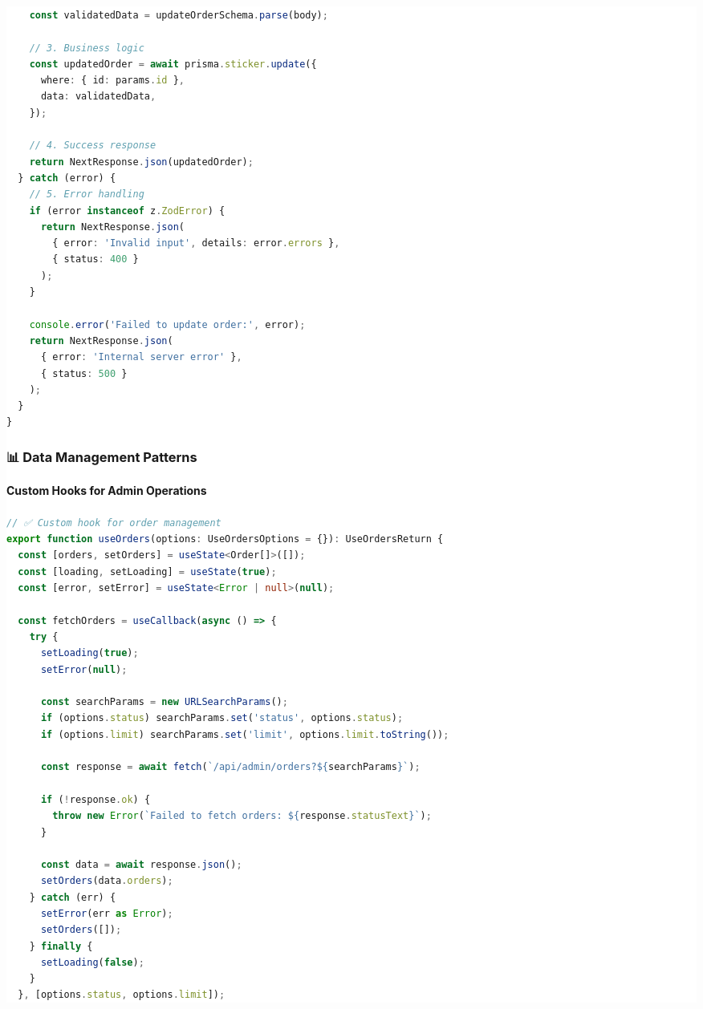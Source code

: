 ```typescript
    const validatedData = updateOrderSchema.parse(body);

    // 3. Business logic
    const updatedOrder = await prisma.sticker.update({
      where: { id: params.id },
      data: validatedData,
    });

    // 4. Success response
    return NextResponse.json(updatedOrder);
  } catch (error) {
    // 5. Error handling
    if (error instanceof z.ZodError) {
      return NextResponse.json(
        { error: 'Invalid input', details: error.errors },
        { status: 400 }
      );
    }

    console.error('Failed to update order:', error);
    return NextResponse.json(
      { error: 'Internal server error' },
      { status: 500 }
    );
  }
}
```

### 📊 Data Management Patterns

#### Custom Hooks for Admin Operations

```typescript
// ✅ Custom hook for order management
export function useOrders(options: UseOrdersOptions = {}): UseOrdersReturn {
  const [orders, setOrders] = useState<Order[]>([]);
  const [loading, setLoading] = useState(true);
  const [error, setError] = useState<Error | null>(null);

  const fetchOrders = useCallback(async () => {
    try {
      setLoading(true);
      setError(null);

      const searchParams = new URLSearchParams();
      if (options.status) searchParams.set('status', options.status);
      if (options.limit) searchParams.set('limit', options.limit.toString());

      const response = await fetch(`/api/admin/orders?${searchParams}`);

      if (!response.ok) {
        throw new Error(`Failed to fetch orders: ${response.statusText}`);
      }

      const data = await response.json();
      setOrders(data.orders);
    } catch (err) {
      setError(err as Error);
      setOrders([]);
    } finally {
      setLoading(false);
    }
  }, [options.status, options.limit]);
```